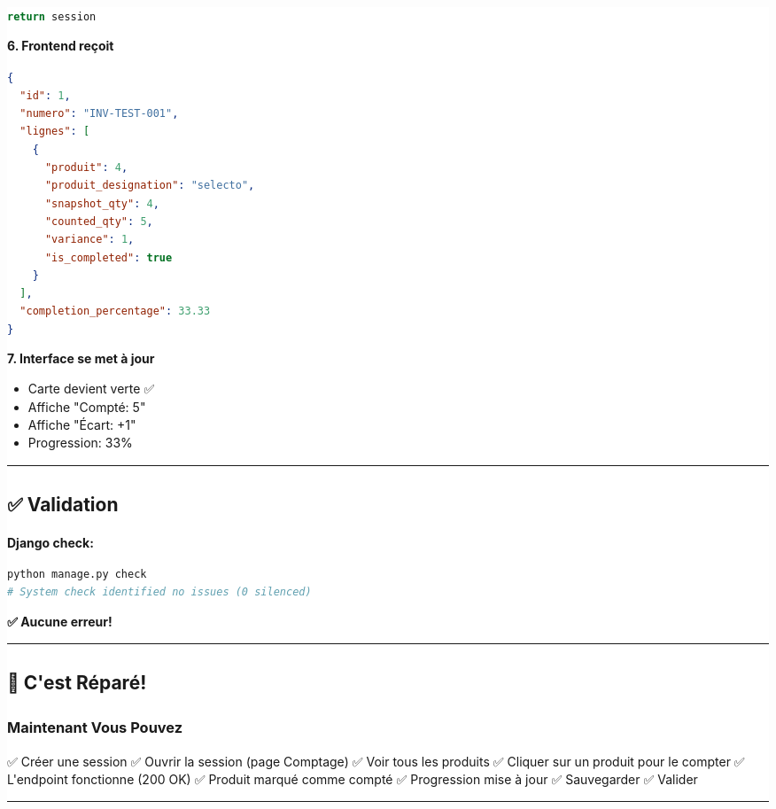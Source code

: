 ```python
return session
```

**6. Frontend reçoit**
```json
{
  "id": 1,
  "numero": "INV-TEST-001",
  "lignes": [
    {
      "produit": 4,
      "produit_designation": "selecto",
      "snapshot_qty": 4,
      "counted_qty": 5,
      "variance": 1,
      "is_completed": true
    }
  ],
  "completion_percentage": 33.33
}
```

**7. Interface se met à jour**
- Carte devient verte ✅
- Affiche "Compté: 5"
- Affiche "Écart: +1"
- Progression: 33%

---

## ✅ Validation

**Django check:**
```bash
python manage.py check
# System check identified no issues (0 silenced)
```

**✅ Aucune erreur!**

---

## 🎉 C'est Réparé!

### Maintenant Vous Pouvez

✅ Créer une session
✅ Ouvrir la session (page Comptage)
✅ Voir tous les produits
✅ Cliquer sur un produit pour le compter
✅ L'endpoint fonctionne (200 OK)
✅ Produit marqué comme compté
✅ Progression mise à jour
✅ Sauvegarder
✅ Valider

---
